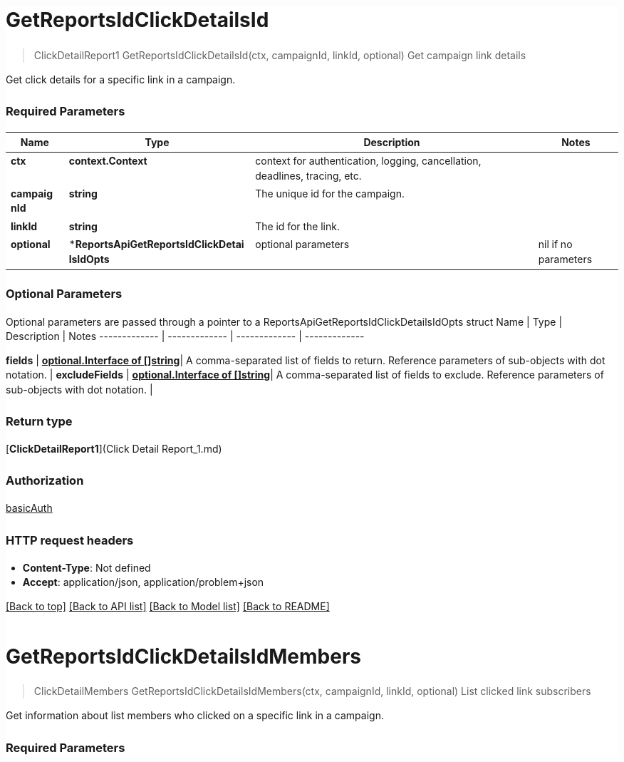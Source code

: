 # **GetReportsIdClickDetailsId**
> ClickDetailReport1 GetReportsIdClickDetailsId(ctx, campaignId, linkId, optional)
Get campaign link details

Get click details for a specific link in a campaign.

### Required Parameters

Name | Type | Description  | Notes
------------- | ------------- | ------------- | -------------
 **ctx** | **context.Context** | context for authentication, logging, cancellation, deadlines, tracing, etc.
  **campaignId** | **string**| The unique id for the campaign. | 
  **linkId** | **string**| The id for the link. | 
 **optional** | ***ReportsApiGetReportsIdClickDetailsIdOpts** | optional parameters | nil if no parameters

### Optional Parameters
Optional parameters are passed through a pointer to a ReportsApiGetReportsIdClickDetailsIdOpts struct
Name | Type | Description  | Notes
------------- | ------------- | ------------- | -------------


 **fields** | [**optional.Interface of []string**](string.md)| A comma-separated list of fields to return. Reference parameters of sub-objects with dot notation. | 
 **excludeFields** | [**optional.Interface of []string**](string.md)| A comma-separated list of fields to exclude. Reference parameters of sub-objects with dot notation. | 

### Return type

[**ClickDetailReport1**](Click Detail Report_1.md)

### Authorization

[basicAuth](../README.md#basicAuth)

### HTTP request headers

 - **Content-Type**: Not defined
 - **Accept**: application/json, application/problem+json

[[Back to top]](#) [[Back to API list]](../README.md#documentation-for-api-endpoints) [[Back to Model list]](../README.md#documentation-for-models) [[Back to README]](../README.md)

# **GetReportsIdClickDetailsIdMembers**
> ClickDetailMembers GetReportsIdClickDetailsIdMembers(ctx, campaignId, linkId, optional)
List clicked link subscribers

Get information about list members who clicked on a specific link in a campaign.

### Required Parameters
